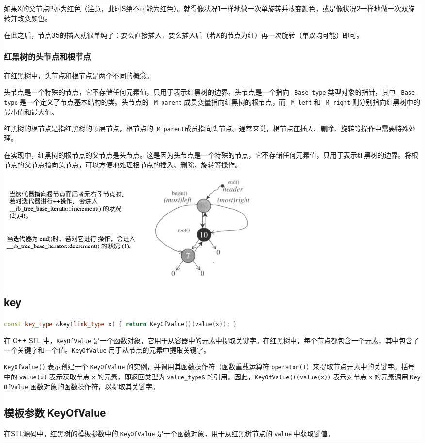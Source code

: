 如果X的父节点P亦为红色（注意，此时S绝不可能为红色）。就得像状况1一样地做一次单旋转并改变颜色，或是像状况2一样地做一次双旋转并改变颜色。

在此之后，节点35的插入就很单纯了：要么直接插入，要么插入后（若X的节点为红）再一次旋转（单双均可能）即可。



### 红黑树的头节点和根节点 

在红黑树中，头节点和根节点是两个不同的概念。

头节点是一个特殊的节点，它不存储任何元素值，只用于表示红黑树的边界。头节点是一个指向 `_Base_type` 类型对象的指针，其中 `_Base_type` 是一个定义了节点基本结构的类。头节点的 `_M_parent` 成员变量指向红黑树的根节点，而 `_M_left` 和 `_M_right` 则分别指向红黑树中的最小值和最大值。

红黑树的根节点是指红黑树的顶层节点，根节点的`_M_parent`成员指向头节点。通常来说，根节点在插入、删除、旋转等操作中需要特殊处理。

在实现中，红黑树的根节点的父节点是头节点。这是因为头节点是一个特殊的节点，它不存储任何元素值，只用于表示红黑树的边界。将根节点的父节点指向头节点，可以方便地处理根节点的插入、删除、旋转等操作。

<img src="红黑树.assets/截屏2023-06-02 14.15.03.png" alt="截屏2023-06-02 14.15.03" style="zoom:50%;" />



## key

```c++
const key_type &key(link_type x) { return KeyOfValue()(value(x)); }
```

在 C++ STL 中，`KeyOfValue` 是一个函数对象，它用于从容器中的元素中提取关键字。在红黑树中，每个节点都包含一个元素，其中包含了一个关键字和一个值。`KeyOfValue` 用于从节点的元素中提取关键字。

`KeyOfValue()` 表示创建一个 `KeyOfValue` 的实例，并调用其函数操作符（函数重载运算符 `operator()`）来提取节点元素中的关键字。括号中的 `value(x)` 表示获取节点 `x` 的元素，即返回类型为 `value_type&` 的引用。因此，`KeyOfValue()(value(x))` 表示对节点 `x` 的元素调用 `KeyOfValue` 函数对象的函数操作符，以提取其关键字。



## 模板参数 KeyOfValue

在STL源码中，红黑树的模板参数中的 `KeyOfValue` 是一个函数对象，用于从红黑树节点的 `value` 中获取键值。
